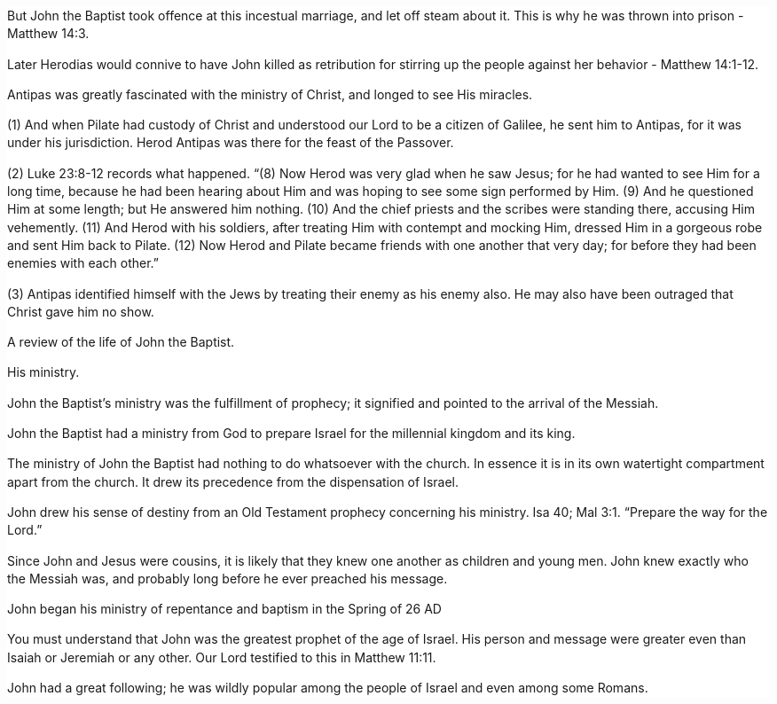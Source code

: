 But John the Baptist took offence at this incestual marriage, and let
off steam about it. This is why he was thrown into prison - Matthew
14:3.

Later Herodias would connive to have John killed as retribution for
stirring up the people against her behavior - Matthew 14:1-12.

Antipas was greatly fascinated with the ministry of Christ, and longed
to see His miracles.

(1) And when Pilate had custody of Christ and understood our Lord to be
a citizen of Galilee, he sent him to Antipas, for it was under his
jurisdiction. Herod Antipas was there for the feast of the Passover.

(2) Luke 23:8-12 records what happened. “(8) Now Herod was very glad
when he saw Jesus; for he had wanted to see Him for a long time, because
he had been hearing about Him and was hoping to see some sign performed
by Him. (9) And he questioned Him at some length; but He answered him
nothing. (10) And the chief priests and the scribes were standing there,
accusing Him vehemently. (11) And Herod with his soldiers, after
treating Him with contempt and mocking Him, dressed Him in a gorgeous
robe and sent Him back to Pilate. (12) Now Herod and Pilate became
friends with one another that very day; for before they had been enemies
with each other.”

(3) Antipas identified himself with the Jews by treating their enemy as
his enemy also. He may also have been outraged that Christ gave him no
show.

A review of the life of John the Baptist.

His ministry.

John the Baptist’s ministry was the fulfillment of prophecy; it
signified and pointed to the arrival of the Messiah.

John the Baptist had a ministry from God to prepare Israel for the
millennial kingdom and its king.

The ministry of John the Baptist had nothing to do whatsoever with the
church. In essence it is in its own watertight compartment apart from
the church. It drew its precedence from the dispensation of Israel.

John drew his sense of destiny from an Old Testament prophecy concerning
his ministry. Isa 40; Mal 3:1. “Prepare the way for the Lord.”

Since John and Jesus were cousins, it is likely that they knew one
another as children and young men. John knew exactly who the Messiah
was, and probably long before he ever preached his message.

John began his ministry of repentance and baptism in the Spring of 26 AD

You must understand that John was the greatest prophet of the age of
Israel. His person and message were greater even than Isaiah or Jeremiah
or any other. Our Lord testified to this in Matthew 11:11.

John had a great following; he was wildly popular among the people of
Israel and even among some Romans.
